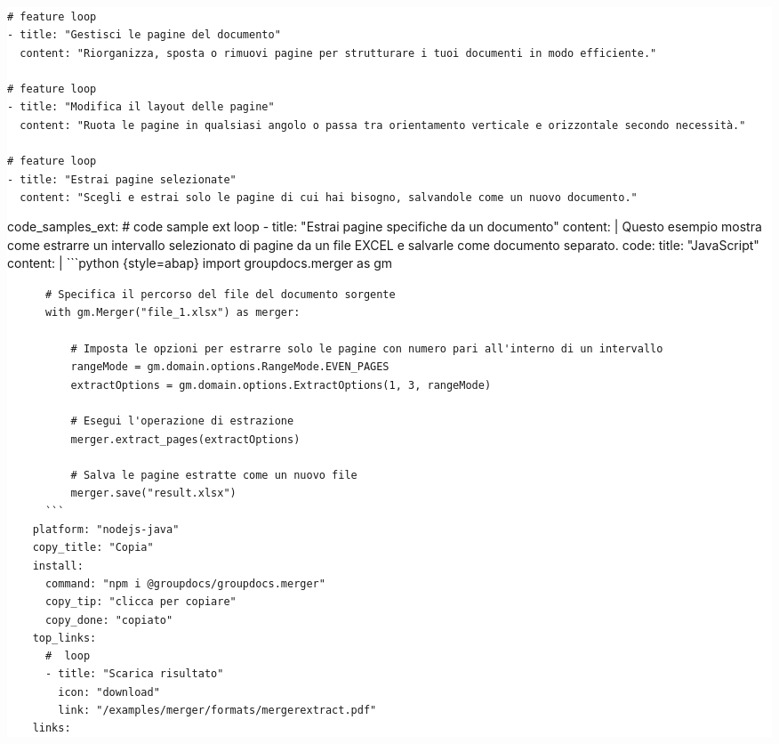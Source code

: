     # feature loop
    - title: "Gestisci le pagine del documento"
      content: "Riorganizza, sposta o rimuovi pagine per strutturare i tuoi documenti in modo efficiente."

    # feature loop
    - title: "Modifica il layout delle pagine"
      content: "Ruota le pagine in qualsiasi angolo o passa tra orientamento verticale e orizzontale secondo necessità."

    # feature loop
    - title: "Estrai pagine selezionate"
      content: "Scegli e estrai solo le pagine di cui hai bisogno, salvandole come un nuovo documento."
      
  code_samples_ext:
    # code sample ext loop
    - title: "Estrai pagine specifiche da un documento"
      content: |
        Questo esempio mostra come estrarre un intervallo selezionato di pagine da un file EXCEL e salvarle come documento separato.
      code:
        title: "JavaScript"
        content: |
          ```python {style=abap}
          import groupdocs.merger as gm
          
          # Specifica il percorso del file del documento sorgente
          with gm.Merger("file_1.xlsx") as merger:
            
              # Imposta le opzioni per estrarre solo le pagine con numero pari all'interno di un intervallo
              rangeMode = gm.domain.options.RangeMode.EVEN_PAGES
              extractOptions = gm.domain.options.ExtractOptions(1, 3, rangeMode)
          
              # Esegui l'operazione di estrazione
              merger.extract_pages(extractOptions)

              # Salva le pagine estratte come un nuovo file
              merger.save("result.xlsx")
          ```
        platform: "nodejs-java"
        copy_title: "Copia"
        install:
          command: "npm i @groupdocs/groupdocs.merger"
          copy_tip: "clicca per copiare"
          copy_done: "copiato"
        top_links:
          #  loop
          - title: "Scarica risultato"
            icon: "download"
            link: "/examples/merger/formats/mergerextract.pdf"
        links: